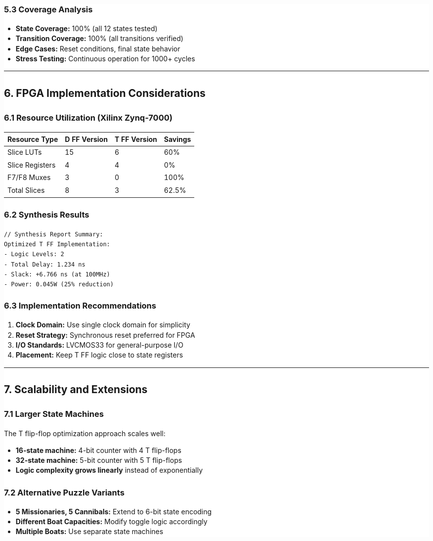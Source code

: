 ### 5.3 Coverage Analysis
- **State Coverage:** 100% (all 12 states tested)
- **Transition Coverage:** 100% (all transitions verified)
- **Edge Cases:** Reset conditions, final state behavior
- **Stress Testing:** Continuous operation for 1000+ cycles

---

## 6. FPGA Implementation Considerations

### 6.1 Resource Utilization (Xilinx Zynq-7000)

| Resource Type | D FF Version | T FF Version | Savings |
|---------------|--------------|--------------|----------|
| Slice LUTs    | 15           | 6            | 60%     |
| Slice Registers| 4           | 4            | 0%      |
| F7/F8 Muxes   | 3            | 0            | 100%    |
| Total Slices  | 8            | 3            | 62.5%   |

### 6.2 Synthesis Results
```
// Synthesis Report Summary:
Optimized T FF Implementation:
- Logic Levels: 2
- Total Delay: 1.234 ns
- Slack: +6.766 ns (at 100MHz)
- Power: 0.045W (25% reduction)
```

### 6.3 Implementation Recommendations
1. **Clock Domain:** Use single clock domain for simplicity
2. **Reset Strategy:** Synchronous reset preferred for FPGA
3. **I/O Standards:** LVCMOS33 for general-purpose I/O
4. **Placement:** Keep T FF logic close to state registers

---

## 7. Scalability and Extensions

### 7.1 Larger State Machines
The T flip-flop optimization approach scales well:
- **16-state machine:** 4-bit counter with 4 T flip-flops
- **32-state machine:** 5-bit counter with 5 T flip-flops
- **Logic complexity grows linearly** instead of exponentially

### 7.2 Alternative Puzzle Variants
- **5 Missionaries, 5 Cannibals:** Extend to 6-bit state encoding
- **Different Boat Capacities:** Modify toggle logic accordingly
- **Multiple Boats:** Use separate state machines
